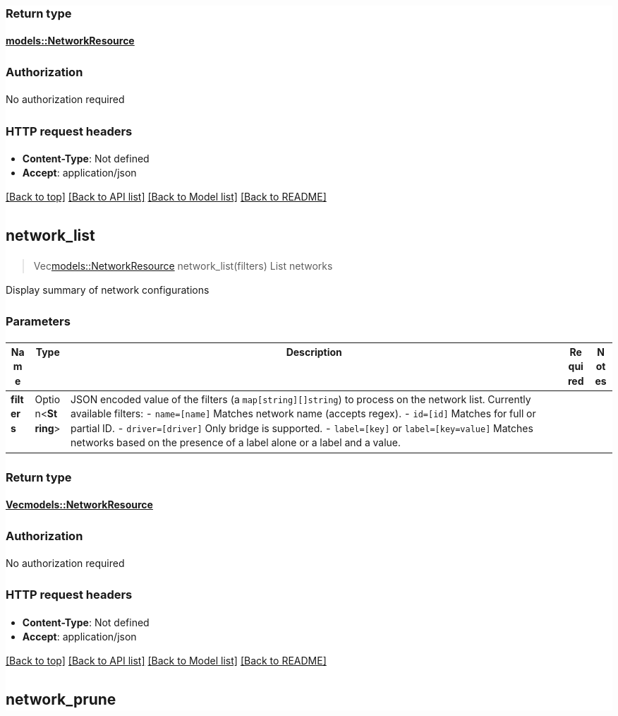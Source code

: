 ### Return type

[**models::NetworkResource**](NetworkResource.md)

### Authorization

No authorization required

### HTTP request headers

- **Content-Type**: Not defined
- **Accept**: application/json

[[Back to top]](#) [[Back to API list]](../README.md#documentation-for-api-endpoints) [[Back to Model list]](../README.md#documentation-for-models) [[Back to README]](../README.md)


## network_list

> Vec<models::NetworkResource> network_list(filters)
List networks

Display summary of network configurations

### Parameters


Name | Type | Description  | Required | Notes
------------- | ------------- | ------------- | ------------- | -------------
**filters** | Option<**String**> | JSON encoded value of the filters (a `map[string][]string`) to process on the network list. Currently available filters:   - `name=[name]` Matches network name (accepts regex).   - `id=[id]` Matches for full or partial ID.   - `driver=[driver]` Only bridge is supported.   - `label=[key]` or `label=[key=value]` Matches networks based on the presence of a label alone or a label and a value.  |  |

### Return type

[**Vec<models::NetworkResource>**](NetworkResource.md)

### Authorization

No authorization required

### HTTP request headers

- **Content-Type**: Not defined
- **Accept**: application/json

[[Back to top]](#) [[Back to API list]](../README.md#documentation-for-api-endpoints) [[Back to Model list]](../README.md#documentation-for-models) [[Back to README]](../README.md)


## network_prune
